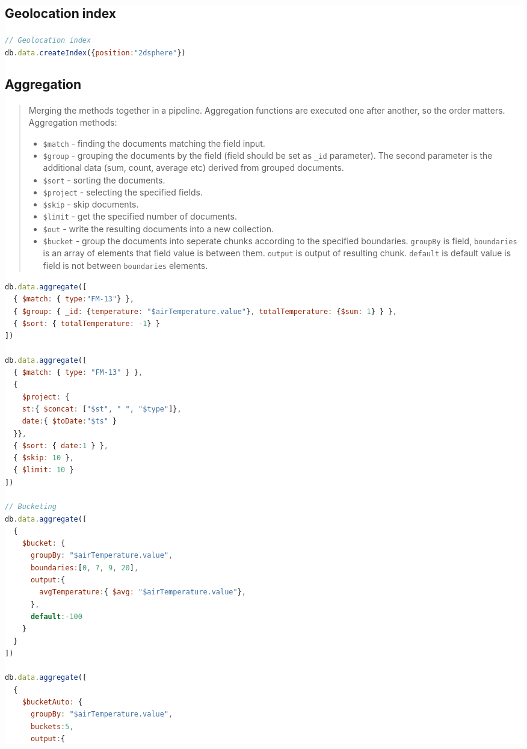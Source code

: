 ## Geolocation index
```js
// Geolocation index
db.data.createIndex({position:"2dsphere"})
```

## Aggregation
> Merging the methods together in a pipeline. Aggregation functions are executed one after another, so the order matters.
> Aggregation methods:
> - `$match` - finding the documents matching the field input.
> - `$group` - grouping the documents by the field (field should be set as `_id` parameter). 
> The second parameter is the additional data (sum, count, average etc) derived from grouped documents.
> - `$sort` - sorting the documents.
> - `$project` - selecting the specified fields.
> - `$skip` - skip documents.
> - `$limit` - get the specified number of documents.
> - `$out` - write the resulting documents into a new collection.
> - `$bucket` - group the documents into seperate chunks according to the specified boundaries. 
> `groupBy` is field, `boundaries` is an array of elements that field value is between them. `output` is output of resulting chunk. 
> `default` is default value is field is not between `boundaries` elements.
```js
db.data.aggregate([
  { $match: { type:"FM-13"} },
  { $group: { _id: {temperature: "$airTemperature.value"}, totalTemperature: {$sum: 1} } },
  { $sort: { totalTemperature: -1} }
])

db.data.aggregate([
  { $match: { type: "FM-13" } },
  { 
    $project: {
    st:{ $concat: ["$st", " ", "$type"]},
    date:{ $toDate:"$ts" }
  }},
  { $sort: { date:1 } },
  { $skip: 10 },
  { $limit: 10 }
])

// Bucketing
db.data.aggregate([
  { 
    $bucket: { 
      groupBy: "$airTemperature.value",
      boundaries:[0, 7, 9, 20],
      output:{
        avgTemperature:{ $avg: "$airTemperature.value"},
      },
      default:-100
    } 
  }
])

db.data.aggregate([
  { 
    $bucketAuto: { 
      groupBy: "$airTemperature.value",
      buckets:5,
      output:{
```